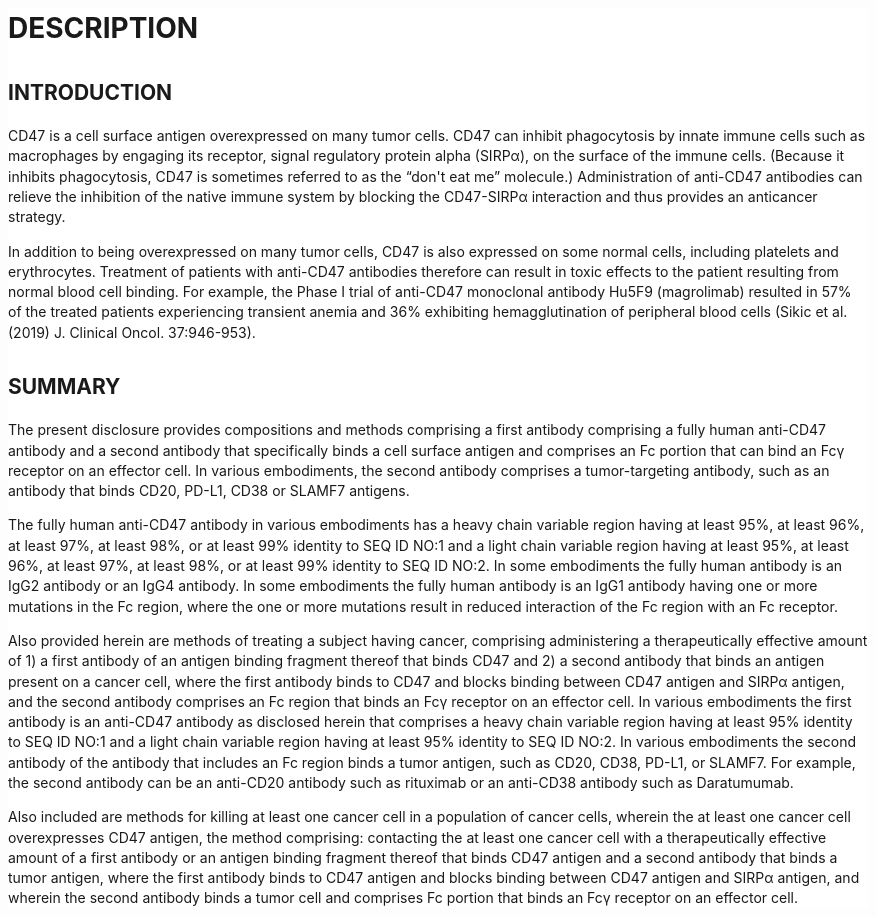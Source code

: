 # DESCRIPTION

## INTRODUCTION

CD47 is a cell surface antigen overexpressed on many tumor cells. CD47 can inhibit phagocytosis by innate immune cells such as macrophages by engaging its receptor, signal regulatory protein alpha (SIRPα), on the surface of the immune cells. (Because it inhibits phagocytosis, CD47 is sometimes referred to as the “don't eat me” molecule.) Administration of anti-CD47 antibodies can relieve the inhibition of the native immune system by blocking the CD47-SIRPα interaction and thus provides an anticancer strategy.

In addition to being overexpressed on many tumor cells, CD47 is also expressed on some normal cells, including platelets and erythrocytes. Treatment of patients with anti-CD47 antibodies therefore can result in toxic effects to the patient resulting from normal blood cell binding. For example, the Phase I trial of anti-CD47 monoclonal antibody Hu5F9 (magrolimab) resulted in 57% of the treated patients experiencing transient anemia and 36% exhibiting hemagglutination of peripheral blood cells (Sikic et al. (2019) J. Clinical Oncol. 37:946-953).

## SUMMARY

The present disclosure provides compositions and methods comprising a first antibody comprising a fully human anti-CD47 antibody and a second antibody that specifically binds a cell surface antigen and comprises an Fc portion that can bind an Fcγ receptor on an effector cell. In various embodiments, the second antibody comprises a tumor-targeting antibody, such as an antibody that binds CD20, PD-L1, CD38 or SLAMF7 antigens.

The fully human anti-CD47 antibody in various embodiments has a heavy chain variable region having at least 95%, at least 96%, at least 97%, at least 98%, or at least 99% identity to SEQ ID NO:1 and a light chain variable region having at least 95%, at least 96%, at least 97%, at least 98%, or at least 99% identity to SEQ ID NO:2. In some embodiments the fully human antibody is an IgG2 antibody or an IgG4 antibody. In some embodiments the fully human antibody is an IgG1 antibody having one or more mutations in the Fc region, where the one or more mutations result in reduced interaction of the Fc region with an Fc receptor.

Also provided herein are methods of treating a subject having cancer, comprising administering a therapeutically effective amount of 1) a first antibody of an antigen binding fragment thereof that binds CD47 and 2) a second antibody that binds an antigen present on a cancer cell, where the first antibody binds to CD47 and blocks binding between CD47 antigen and SIRPα antigen, and the second antibody comprises an Fc region that binds an Fcγ receptor on an effector cell. In various embodiments the first antibody is an anti-CD47 antibody as disclosed herein that comprises a heavy chain variable region having at least 95% identity to SEQ ID NO:1 and a light chain variable region having at least 95% identity to SEQ ID NO:2. In various embodiments the second antibody of the antibody that includes an Fc region binds a tumor antigen, such as CD20, CD38, PD-L1, or SLAMF7. For example, the second antibody can be an anti-CD20 antibody such as rituximab or an anti-CD38 antibody such as Daratumumab.

Also included are methods for killing at least one cancer cell in a population of cancer cells, wherein the at least one cancer cell overexpresses CD47 antigen, the method comprising: contacting the at least one cancer cell with a therapeutically effective amount of a first antibody or an antigen binding fragment thereof that binds CD47 antigen and a second antibody that binds a tumor antigen, where the first antibody binds to CD47 antigen and blocks binding between CD47 antigen and SIRPα antigen, and wherein the second antibody binds a tumor cell and comprises Fc portion that binds an Fcγ receptor on an effector cell.

